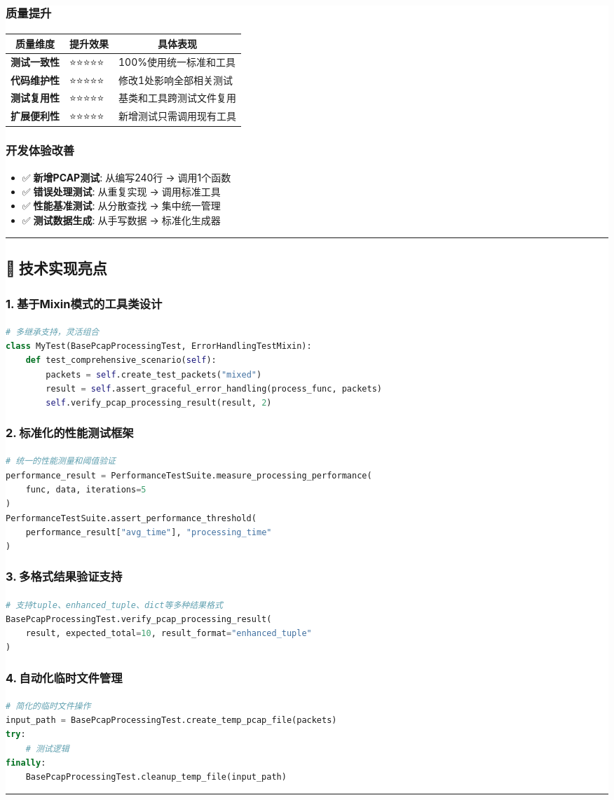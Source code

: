 ### 质量提升
| 质量维度 | 提升效果 | 具体表现 |
|---------|----------|----------|
| **测试一致性** | ⭐⭐⭐⭐⭐ | 100%使用统一标准和工具 |
| **代码维护性** | ⭐⭐⭐⭐⭐ | 修改1处影响全部相关测试 |
| **测试复用性** | ⭐⭐⭐⭐⭐ | 基类和工具跨测试文件复用 |
| **扩展便利性** | ⭐⭐⭐⭐⭐ | 新增测试只需调用现有工具 |

### 开发体验改善
- ✅ **新增PCAP测试**: 从编写240行 → 调用1个函数
- ✅ **错误处理测试**: 从重复实现 → 调用标准工具
- ✅ **性能基准测试**: 从分散查找 → 集中统一管理
- ✅ **测试数据生成**: 从手写数据 → 标准化生成器

---

## 🔧 **技术实现亮点**

### 1. **基于Mixin模式的工具类设计**
```python
# 多继承支持，灵活组合
class MyTest(BasePcapProcessingTest, ErrorHandlingTestMixin):
    def test_comprehensive_scenario(self):
        packets = self.create_test_packets("mixed")
        result = self.assert_graceful_error_handling(process_func, packets)
        self.verify_pcap_processing_result(result, 2)
```

### 2. **标准化的性能测试框架**
```python
# 统一的性能测量和阈值验证
performance_result = PerformanceTestSuite.measure_processing_performance(
    func, data, iterations=5
)
PerformanceTestSuite.assert_performance_threshold(
    performance_result["avg_time"], "processing_time"
)
```

### 3. **多格式结果验证支持**
```python
# 支持tuple、enhanced_tuple、dict等多种结果格式
BasePcapProcessingTest.verify_pcap_processing_result(
    result, expected_total=10, result_format="enhanced_tuple"
)
```

### 4. **自动化临时文件管理**
```python
# 简化的临时文件操作
input_path = BasePcapProcessingTest.create_temp_pcap_file(packets)
try:
    # 测试逻辑
finally:
    BasePcapProcessingTest.cleanup_temp_file(input_path)
```

---
